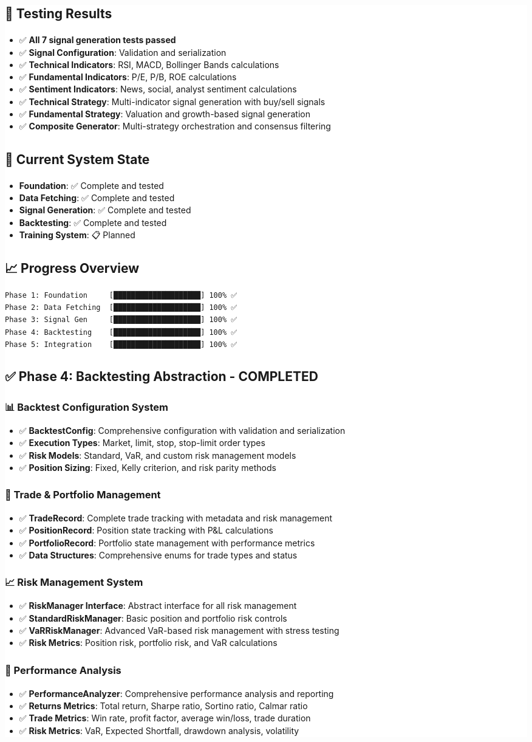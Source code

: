 ## 🧪 **Testing Results**
- ✅ **All 7 signal generation tests passed**
- ✅ **Signal Configuration**: Validation and serialization
- ✅ **Technical Indicators**: RSI, MACD, Bollinger Bands calculations
- ✅ **Fundamental Indicators**: P/E, P/B, ROE calculations
- ✅ **Sentiment Indicators**: News, social, analyst sentiment calculations
- ✅ **Technical Strategy**: Multi-indicator signal generation with buy/sell signals
- ✅ **Fundamental Strategy**: Valuation and growth-based signal generation
- ✅ **Composite Generator**: Multi-strategy orchestration and consensus filtering

## 🔧 **Current System State**
- **Foundation**: ✅ Complete and tested
- **Data Fetching**: ✅ Complete and tested
- **Signal Generation**: ✅ Complete and tested
- **Backtesting**: ✅ Complete and tested
- **Training System**: 📋 Planned

## 📈 **Progress Overview**
```
Phase 1: Foundation     [████████████████████] 100% ✅
Phase 2: Data Fetching  [████████████████████] 100% ✅
Phase 3: Signal Gen     [████████████████████] 100% ✅
Phase 4: Backtesting    [████████████████████] 100% ✅
Phase 5: Integration    [████████████████████] 100% ✅
```

## ✅ **Phase 4: Backtesting Abstraction - COMPLETED**

### **📊 Backtest Configuration System**
- ✅ **BacktestConfig**: Comprehensive configuration with validation and serialization
- ✅ **Execution Types**: Market, limit, stop, stop-limit order types
- ✅ **Risk Models**: Standard, VaR, and custom risk management models
- ✅ **Position Sizing**: Fixed, Kelly criterion, and risk parity methods

### **🔌 Trade & Portfolio Management**
- ✅ **TradeRecord**: Complete trade tracking with metadata and risk management
- ✅ **PositionRecord**: Position state tracking with P&L calculations
- ✅ **PortfolioRecord**: Portfolio state management with performance metrics
- ✅ **Data Structures**: Comprehensive enums for trade types and status

### **📈 Risk Management System**
- ✅ **RiskManager Interface**: Abstract interface for all risk management
- ✅ **StandardRiskManager**: Basic position and portfolio risk controls
- ✅ **VaRRiskManager**: Advanced VaR-based risk management with stress testing
- ✅ **Risk Metrics**: Position risk, portfolio risk, and VaR calculations

### **🎯 Performance Analysis**
- ✅ **PerformanceAnalyzer**: Comprehensive performance analysis and reporting
- ✅ **Returns Metrics**: Total return, Sharpe ratio, Sortino ratio, Calmar ratio
- ✅ **Trade Metrics**: Win rate, profit factor, average win/loss, trade duration
- ✅ **Risk Metrics**: VaR, Expected Shortfall, drawdown analysis, volatility
